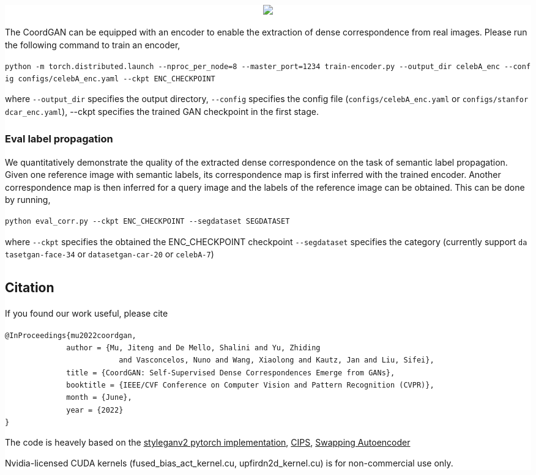 <div align="center">
<img src="figs/correspondence_celebA.gif" width="75%">
</div>

The CoordGAN can be equipped with an encoder to enable the extraction of dense correspondence from real images. Please run the following command to train an encoder,
```
python -m torch.distributed.launch --nproc_per_node=8 --master_port=1234 train-encoder.py --output_dir celebA_enc --config configs/celebA_enc.yaml --ckpt ENC_CHECKPOINT
```
where `--output_dir` specifies the output directory, `--config` specifies the config file (`configs/celebA_enc.yaml` or `configs/stanfordcar_enc.yaml`), --ckpt specifies the trained GAN checkpoint in the first stage.

### Eval label propagation
We quantitatively demonstrate the quality of the extracted dense correspondence on the task of semantic label propagation. Given one reference image with semantic labels, its correspondence map is first inferred with the trained encoder. Another correspondence map is then inferred for a query image and
the labels of the reference image can be obtained. This can be done by running,
```
python eval_corr.py --ckpt ENC_CHECKPOINT --segdataset SEGDATASET
```
where `--ckpt` specifies the obtained the ENC_CHECKPOINT checkpoint `--segdataset` specifies the category (currently support `datasetgan-face-34` or `datasetgan-car-20` or `celebA-7`)

## Citation
If you found our work useful, please cite
```
@InProceedings{mu2022coordgan,
              author = {Mu, Jiteng and De Mello, Shalini and Yu, Zhiding
                          and Vasconcelos, Nuno and Wang, Xiaolong and Kautz, Jan and Liu, Sifei},
              title = {CoordGAN: Self-Supervised Dense Correspondences Emerge from GANs},
              booktitle = {IEEE/CVF Conference on Computer Vision and Pattern Recognition (CVPR)},
              month = {June},
              year = {2022}
}
```

The code is heavely based on the [styleganv2 pytorch implementation](https://github.com/rosinality/stylegan2-pytorch), [CIPS](https://github.com/saic-mdal/CIPS), [Swapping Autoencoder](https://github.com/taesungp/swapping-autoencoder-pytorch)

Nvidia-licensed CUDA kernels (fused_bias_act_kernel.cu, upfirdn2d_kernel.cu) is for non-commercial use only.
